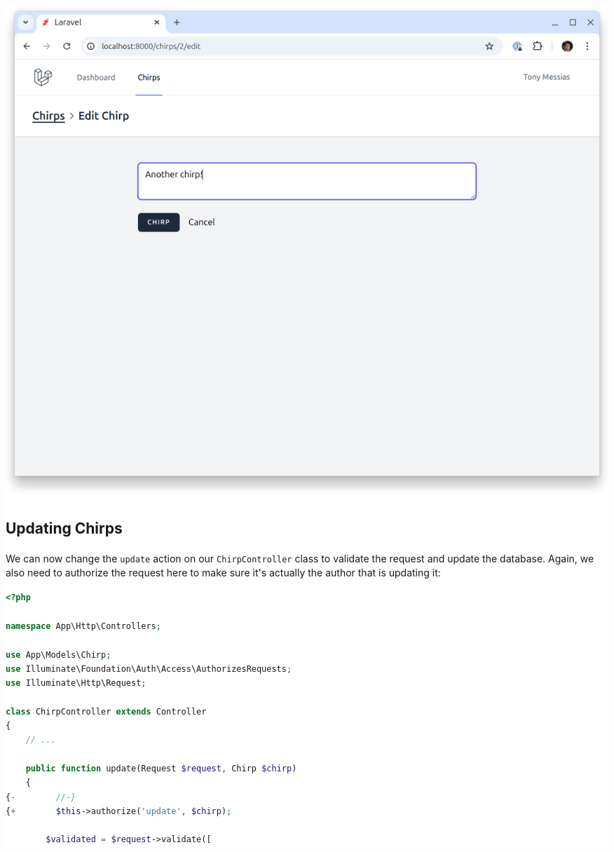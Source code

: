 ![Edit Chirp Form](/assets/images/bootcamp/editing-chirps-form.png?v=4)

## Updating Chirps

We can now change the `update` action on our `ChirpController` class to validate the request and update the database. Again, we also need to authorize the request here to make sure it's actually the author that is updating it:

<x-fenced-code file="app/Http/Controllers/ChirpController.php">

```php
<?php

namespace App\Http\Controllers;

use App\Models\Chirp;
use Illuminate\Foundation\Auth\Access\AuthorizesRequests;
use Illuminate\Http\Request;

class ChirpController extends Controller
{
    // ...

    public function update(Request $request, Chirp $chirp)
    {
{-        //-}
{+        $this->authorize('update', $chirp);

        $validated = $request->validate([
```